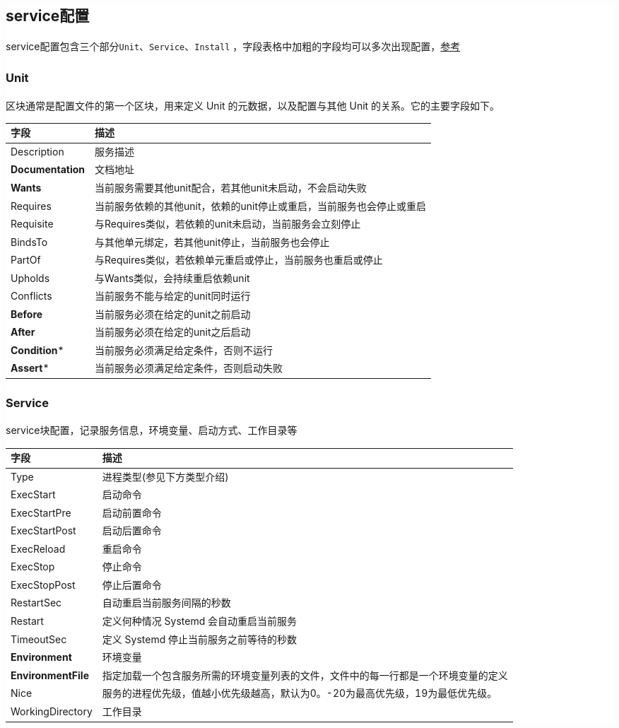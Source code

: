 ## service配置

service配置包含三个部分`Unit`、`Service`、`Install`
，字段表格中加粗的字段均可以多次出现配置，[参考](https://www.freedesktop.org/software/systemd/man/systemd.unit.html)

### Unit

区块通常是配置文件的第一个区块，用来定义 Unit 的元数据，以及配置与其他 Unit 的关系。它的主要字段如下。

|字段|描述|
|:---|:---|
|Description|服务描述|
|**Documentation**|文档地址|
|**Wants**|当前服务需要其他unit配合，若其他unit未启动，不会启动失败|
|Requires|当前服务依赖的其他unit，依赖的unit停止或重启，当前服务也会停止或重启|
|Requisite|与Requires类似，若依赖的unit未启动，当前服务会立刻停止|
|BindsTo|与其他单元绑定，若其他unit停止，当前服务也会停止|
|PartOf|与Requires类似，若依赖单元重启或停止，当前服务也重启或停止|
|Upholds|与Wants类似，会持续重启依赖unit|
|Conflicts|当前服务不能与给定的unit同时运行|
|**Before**|当前服务必须在给定的unit之前启动|
|**After**|当前服务必须在给定的unit之后启动|
|**Condition***|当前服务必须满足给定条件，否则不运行|
|**Assert***|当前服务必须满足给定条件，否则启动失败|

### Service

service块配置，记录服务信息，环境变量、启动方式、工作目录等

|字段|描述|
|:---|:---|
|Type|进程类型(参见下方类型介绍)|
|ExecStart|启动命令|
|ExecStartPre|启动前置命令|
|ExecStartPost|启动后置命令|
|ExecReload|重启命令|
|ExecStop|停止命令|
|ExecStopPost|停止后置命令|
|RestartSec|自动重启当前服务间隔的秒数|
|Restart|定义何种情况 Systemd 会自动重启当前服务|
|TimeoutSec|定义 Systemd 停止当前服务之前等待的秒数|
|**Environment**|环境变量|
|**EnvironmentFile**|指定加载一个包含服务所需的环境变量列表的文件，文件中的每一行都是一个环境变量的定义|
|Nice|服务的进程优先级，值越小优先级越高，默认为0。-20为最高优先级，19为最低优先级。|
|WorkingDirectory|工作目录|